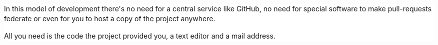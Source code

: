 [dev-suite]: https://git.sr.ht/~spacekookie/dev-suite/

In this model of development there's no need for a central service
like GitHub, no need for special software to make pull-requests
federate or even for you to host a copy of the project anywhere.

All you need is the code the project provided you, a text editor and a
mail address.


[public-inbox]: https://lists.sr.ht/~spacekookie/public-inbox/%3C87woa41sgn.fsf%40kookie.space%3E
[git-send-email.io]: https://git-send-email.io
[useplaintext.email]: https://useplaintext.email/
[thread]: https://lists.sr.ht/~spacekookie/public-inbox/%3C20200115211246.1832-1-kookie@spacekookie.de%3E